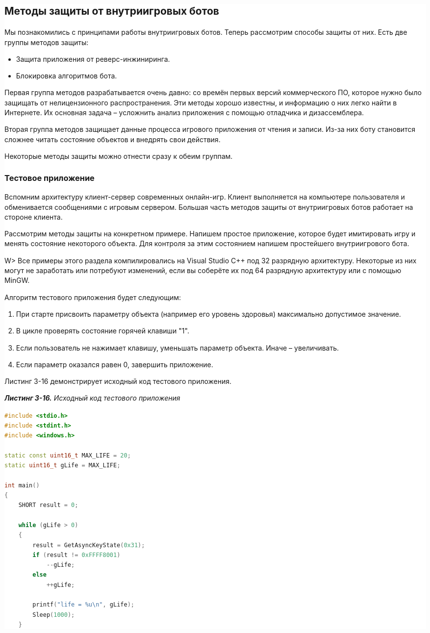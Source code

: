 ## Методы защиты от внутриигровых ботов

Мы познакомились с принципами работы внутриигровых ботов. Теперь рассмотрим способы защиты от них. Есть две группы методов защиты:

* Защита приложения от реверс-инжиниринга.

* Блокировка алгоритмов бота.

Первая группа методов разрабатывается очень давно: со времён первых версий коммерческого ПО, которое нужно было защищать от нелицензионного распространения. Эти методы хорошо известны, и информацию о них легко найти в Интернете. Их основная задача – усложнить анализ приложения с помощью отладчика и дизассемблера.

Вторая группа методов защищает данные процесса игрового приложения от чтения и записи. Из-за них боту становится сложнее читать состояние объектов и внедрять свои действия.

Некоторые методы защиты можно отнести сразу к обеим группам.

### Тестовое приложение

Вспомним архитектуру клиент-сервер современных онлайн-игр. Клиент выполняется на компьютере пользователя и обменивается сообщениями с игровым сервером. Большая часть методов защиты от внутриигровых ботов работает на стороне клиента.

Рассмотрим методы защиты на конкретном примере. Напишем простое приложение, которое будет имитировать игру и менять состояние некоторого объекта. Для контроля за этим состоянием напишем простейшего внутриигрового бота.

W> Все примеры этого раздела компилировались на Visual Studio C++ под 32 разрядную архитектуру. Некоторые из них могут не заработать или потребуют изменений, если вы соберёте их под 64 разрядную архитектуру или с помощью MinGW.

Алгоритм тестового приложения будет следующим:

1. При старте присвоить параметру объекта (например его уровень здоровья) максимально допустимое значение.

2. В цикле проверять состояние горячей клавиши "1".

3. Если пользователь не нажимает клавишу, уменьшать параметр объекта. Иначе – увеличивать.

4. Если параметр оказался равен 0, завершить приложение.

Листинг 3-16 демонстрирует исходный код тестового приложения.

_**Листинг 3-16.** Исходный код тестового приложения_
```C++
#include <stdio.h>
#include <stdint.h>
#include <windows.h>

static const uint16_t MAX_LIFE = 20;
static uint16_t gLife = MAX_LIFE;

int main()
{
    SHORT result = 0;

    while (gLife > 0)
    {
        result = GetAsyncKeyState(0x31);
        if (result != 0xFFFF8001)
            --gLife;
        else
            ++gLife;
 
        printf("life = %u\n", gLife);
        Sleep(1000);
    }
```